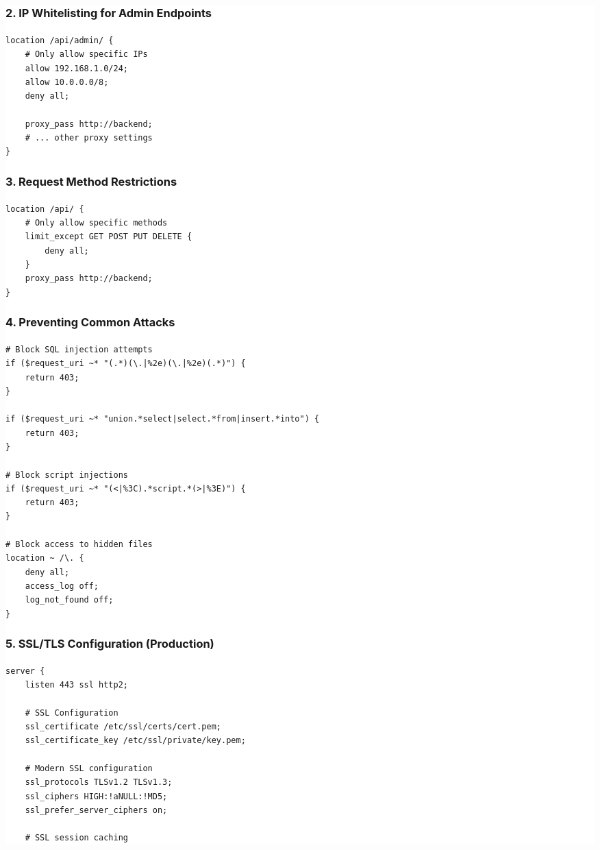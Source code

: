 ### 2. IP Whitelisting for Admin Endpoints
```nginx
location /api/admin/ {
    # Only allow specific IPs
    allow 192.168.1.0/24;
    allow 10.0.0.0/8;
    deny all;

    proxy_pass http://backend;
    # ... other proxy settings
}
```

### 3. Request Method Restrictions
```nginx
location /api/ {
    # Only allow specific methods
    limit_except GET POST PUT DELETE {
        deny all;
    }
    proxy_pass http://backend;
}
```

### 4. Preventing Common Attacks
```nginx
# Block SQL injection attempts
if ($request_uri ~* "(.*)(\.|%2e)(\.|%2e)(.*)") {
    return 403;
}

if ($request_uri ~* "union.*select|select.*from|insert.*into") {
    return 403;
}

# Block script injections
if ($request_uri ~* "(<|%3C).*script.*(>|%3E)") {
    return 403;
}

# Block access to hidden files
location ~ /\. {
    deny all;
    access_log off;
    log_not_found off;
}
```

### 5. SSL/TLS Configuration (Production)
```nginx
server {
    listen 443 ssl http2;

    # SSL Configuration
    ssl_certificate /etc/ssl/certs/cert.pem;
    ssl_certificate_key /etc/ssl/private/key.pem;

    # Modern SSL configuration
    ssl_protocols TLSv1.2 TLSv1.3;
    ssl_ciphers HIGH:!aNULL:!MD5;
    ssl_prefer_server_ciphers on;

    # SSL session caching
```